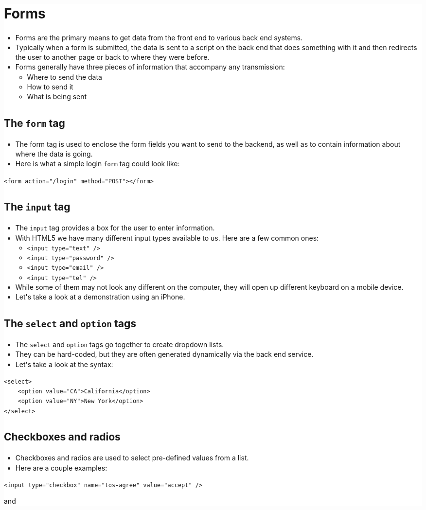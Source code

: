 # Forms 
- Forms are the primary means to get data from the front end to various back end systems.
- Typically when a form is submitted, the data is sent to a script on the back end that does something with it and then redirects the user to another page or back to where they were before.
- Forms generally have three pieces of information that accompany any transmission:
	- Where to send the data
	- How to send it
	- What is being sent

## The `form` tag
- The form tag is used to enclose the form fields you want to send to the backend, as well as to contain information about where the data is going.
- Here is what a simple login `form` tag could look like:

```
<form action="/login" method="POST"></form>
```

## The `input` tag
- The `input` tag provides a box for the user to enter information.
- With HTML5 we have many different input types available to us. Here are a few common ones:
	- `<input type="text" />`
	- `<input type="password" />`
	- `<input type="email" />`
	- `<input type="tel" />`
- While some of them may not look any different on the computer, they will open up different keyboard on a mobile device.
- Let's take a look at a demonstration using an iPhone.

## The `select` and `option` tags
- The `select` and `option` tags go together to create dropdown lists.
- They can be hard-coded, but they are often generated dynamically via the back end service.
- Let's take a look at the syntax:

```
<select>
	<option value="CA">California</option>
	<option value="NY">New York</option>
</select>
```

## Checkboxes and radios
- Checkboxes and radios are used to select pre-defined values from a list.
- Here are a couple examples:

```
<input type="checkbox" name="tos-agree" value="accept" />
```
and
